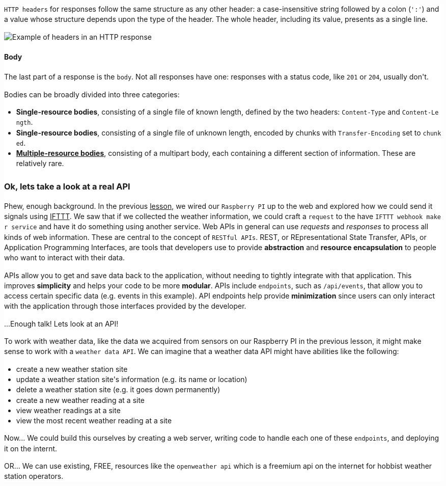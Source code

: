 `HTTP headers` for responses follow the same structure as any other header: a case-insensitive string followed by a colon (`':'`) and a value whose structure depends upon the type of the header. The whole header, including its value, presents as a single line.

![Example of headers in an HTTP response](https://mdn.mozillademos.org/files/13823/HTTP_Response_Headers2.png)

#### Body

The last part of a response is the `body`. Not all responses have one: responses with a status code, like `201` or `204`, usually don't.

Bodies can be broadly divided into three categories:

*   **Single-resource bodies**, consisting of a single file of known length, defined by the two headers: `Content-Type` and `Content-Length`.
*   **Single-resource bodies**, consisting of a single file of unknown length, encoded by chunks with `Transfer-Encoding` set to `chunked`.
*   **[Multiple-resource bodies](https://developer.mozilla.org/en-US/docs/Web/HTTP/Basics_of_HTTP/MIME_types#multipartform-data)**, consisting of a multipart body, each containing a different section of information. These are relatively rare.

### Ok, lets take a look at a real API
Phew, enough background. In the previous [lesson](./building_an_iot_device/README.md), we wired our `Raspberry PI` up to the web and explored how we could send it signals using [IFTTT](https://ifttt.com). We saw that if we collected the weather information, we could craft a `request` to the have `IFTTT webhook maker service` and have it do something using another service. Web APIs in general can use  _requests_ and _responses_ to process all kinds of web information. These are central to the concept of `RESTful APIs`. REST, or REpresentational State Transfer, APIs, or Application Programming Interfaces, are tools that developers use to provide __abstraction__ and __resource encapsulation__ to people who want to interact with their data.

APIs allow you to get and save data back to the application, without needing to tightly integrate with that application. This improves __simplicity__ and helps your code to be more __modular__. APIs include `endpoints`, such as `/api/events`, that allow you to access certain specific data (e.g. events in this example). API endpoints help provide __minimization__ since users can only interact with the application through those interfaces provided by the developer.

...Enough talk! Lets look at an API!

To work with weather data, like the data we acquired from sensors on our Raspberry PI in the previous lesson, it might make sense to work with a `weather data API`. We can imagine that a weather data API might have abilities like the following:
- create a new weather station site 
- update a weather station site's information (e.g. its name or location)
- delete a weather station site (e.g. it goes down permanently)
- create a new weather reading at a site 
- view weather readings at a site 
- view the most recent weather reading at a site 

Now... We could build this ourselves by creating a web server, writing code to handle each one of these `endpoints`, and deploying it on the internt.

OR... We can use existing, FREE, resources like the `openweather api` which is a freemium api on the internet for hobbist weather station operators. 
